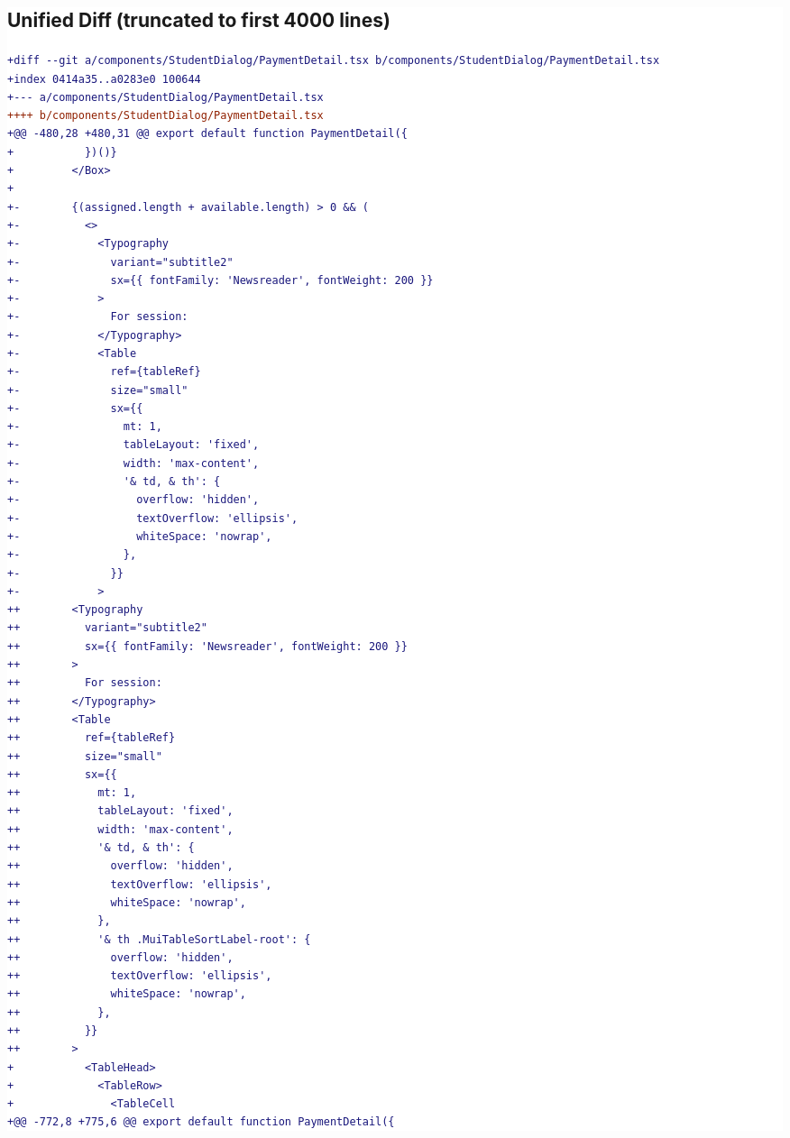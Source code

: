  ## Unified Diff (truncated to first 4000 lines)
 
 ```diff
+diff --git a/components/StudentDialog/PaymentDetail.tsx b/components/StudentDialog/PaymentDetail.tsx
+index 0414a35..a0283e0 100644
+--- a/components/StudentDialog/PaymentDetail.tsx
++++ b/components/StudentDialog/PaymentDetail.tsx
+@@ -480,28 +480,31 @@ export default function PaymentDetail({
+           })()}
+         </Box>
+ 
+-        {(assigned.length + available.length) > 0 && (
+-          <>
+-            <Typography
+-              variant="subtitle2"
+-              sx={{ fontFamily: 'Newsreader', fontWeight: 200 }}
+-            >
+-              For session:
+-            </Typography>
+-            <Table
+-              ref={tableRef}
+-              size="small"
+-              sx={{
+-                mt: 1,
+-                tableLayout: 'fixed',
+-                width: 'max-content',
+-                '& td, & th': {
+-                  overflow: 'hidden',
+-                  textOverflow: 'ellipsis',
+-                  whiteSpace: 'nowrap',
+-                },
+-              }}
+-            >
++        <Typography
++          variant="subtitle2"
++          sx={{ fontFamily: 'Newsreader', fontWeight: 200 }}
++        >
++          For session:
++        </Typography>
++        <Table
++          ref={tableRef}
++          size="small"
++          sx={{
++            mt: 1,
++            tableLayout: 'fixed',
++            width: 'max-content',
++            '& td, & th': {
++              overflow: 'hidden',
++              textOverflow: 'ellipsis',
++              whiteSpace: 'nowrap',
++            },
++            '& th .MuiTableSortLabel-root': {
++              overflow: 'hidden',
++              textOverflow: 'ellipsis',
++              whiteSpace: 'nowrap',
++            },
++          }}
++        >
+           <TableHead>
+             <TableRow>
+               <TableCell
+@@ -772,8 +775,6 @@ export default function PaymentDetail({
 ```